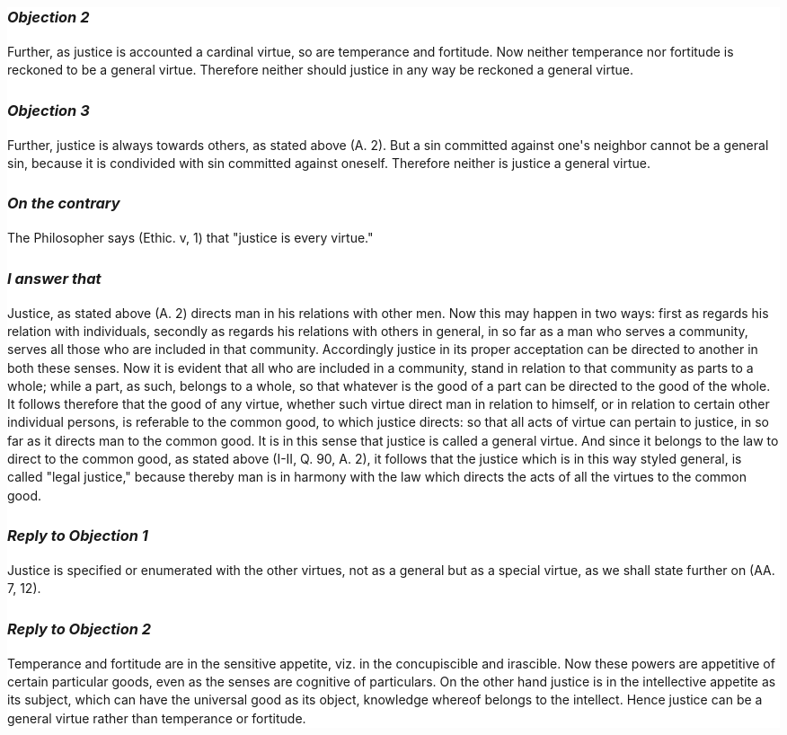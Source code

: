 ### *Objection 2*
Further, as justice is accounted a cardinal virtue, so are
temperance and fortitude. Now neither temperance nor fortitude is
reckoned to be a general virtue. Therefore neither should justice in
any way be reckoned a general virtue.

### *Objection 3*
Further, justice is always towards others, as stated above
(A. 2). But a sin committed against one's neighbor cannot be a
general sin, because it is condivided with sin committed against
oneself. Therefore neither is justice a general virtue.

### *On the contrary*
The Philosopher says (Ethic. v, 1) that "justice
is every virtue."

### *I answer that*
Justice, as stated above (A. 2) directs man in his
relations with other men. Now this may happen in two ways: first as
regards his relation with individuals, secondly as regards his
relations with others in general, in so far as a man who serves a
community, serves all those who are included in that community.
Accordingly justice in its proper acceptation can be directed to
another in both these senses. Now it is evident that all who are
included in a community, stand in relation to that community as parts
to a whole; while a part, as such, belongs to a whole, so that
whatever is the good of a part can be directed to the good of the
whole. It follows therefore that the good of any virtue, whether such
virtue direct man in relation to himself, or in relation to certain
other individual persons, is referable to the common good, to which
justice directs: so that all acts of virtue can pertain to justice,
in so far as it directs man to the common good. It is in this sense
that justice is called a general virtue. And since it belongs to the
law to direct to the common good, as stated above (I-II, Q. 90, A.
2), it follows that the justice which is in this way styled general,
is called "legal justice," because thereby man is in harmony with the
law which directs the acts of all the virtues to the common good.

### *Reply to Objection 1*
Justice is specified or enumerated with the other
virtues, not as a general but as a special virtue, as we shall state
further on (AA. 7, 12).

### *Reply to Objection 2*
Temperance and fortitude are in the sensitive appetite,
viz. in the concupiscible and irascible. Now these powers are
appetitive of certain particular goods, even as the senses are
cognitive of particulars. On the other hand justice is in the
intellective appetite as its subject, which can have the universal
good as its object, knowledge whereof belongs to the intellect. Hence
justice can be a general virtue rather than temperance or fortitude.
